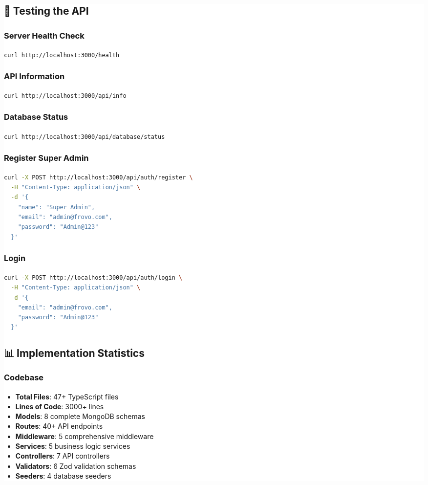## 🧪 **Testing the API**

### **Server Health Check**
```bash
curl http://localhost:3000/health
```

### **API Information**
```bash
curl http://localhost:3000/api/info
```

### **Database Status**
```bash
curl http://localhost:3000/api/database/status
```

### **Register Super Admin**
```bash
curl -X POST http://localhost:3000/api/auth/register \
  -H "Content-Type: application/json" \
  -d '{
    "name": "Super Admin",
    "email": "admin@frovo.com", 
    "password": "Admin@123"
  }'
```

### **Login**
```bash
curl -X POST http://localhost:3000/api/auth/login \
  -H "Content-Type: application/json" \
  -d '{
    "email": "admin@frovo.com",
    "password": "Admin@123"
  }'
```

## 📊 **Implementation Statistics**

### **Codebase**
- **Total Files**: 47+ TypeScript files
- **Lines of Code**: 3000+ lines
- **Models**: 8 complete MongoDB schemas
- **Routes**: 40+ API endpoints
- **Middleware**: 5 comprehensive middleware
- **Services**: 5 business logic services
- **Controllers**: 7 API controllers
- **Validators**: 6 Zod validation schemas
- **Seeders**: 4 database seeders
